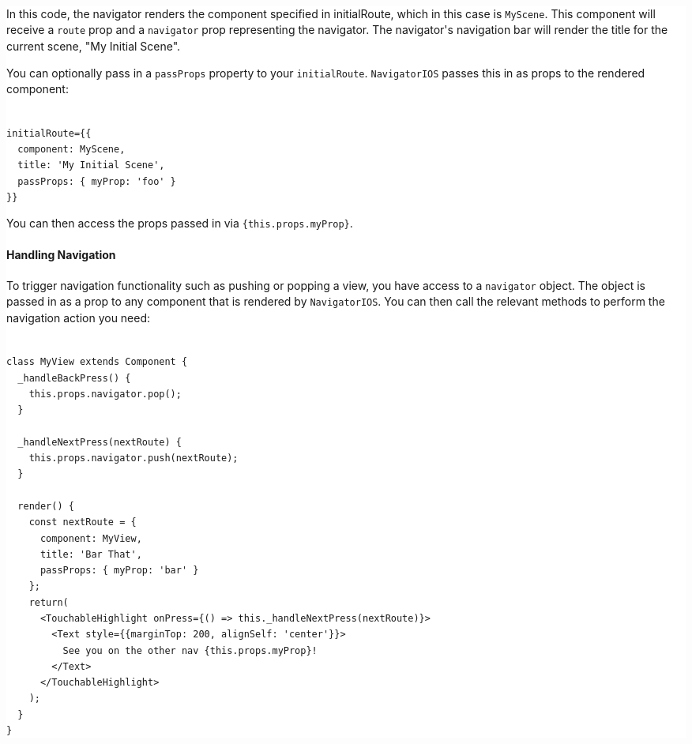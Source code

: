 
In this code, the navigator renders the component specified in initialRoute, which in this case is `MyScene`. This component will receive a `route` prop and a `navigator` prop representing the navigator. The navigator's navigation bar will render the title for the current scene, "My Initial Scene".

You can optionally pass in a `passProps` property to your `initialRoute`. `NavigatorIOS` passes this in as props to the rendered component:

```

initialRoute={{
  component: MyScene,
  title: 'My Initial Scene',
  passProps: { myProp: 'foo' }
}}

```

You can then access the props passed in via `{this.props.myProp}`.

#### Handling Navigation

To trigger navigation functionality such as pushing or popping a view, you have access to a `navigator` object. The object is passed in as a prop to any component that is rendered by `NavigatorIOS`. You can then call the relevant methods to perform the navigation action you need:

```

class MyView extends Component {
  _handleBackPress() {
    this.props.navigator.pop();
  }

  _handleNextPress(nextRoute) {
    this.props.navigator.push(nextRoute);
  }

  render() {
    const nextRoute = {
      component: MyView,
      title: 'Bar That',
      passProps: { myProp: 'bar' }
    };
    return(
      <TouchableHighlight onPress={() => this._handleNextPress(nextRoute)}>
        <Text style={{marginTop: 200, alignSelf: 'center'}}>
          See you on the other nav {this.props.myProp}!
        </Text>
      </TouchableHighlight>
    );
  }
}

```

